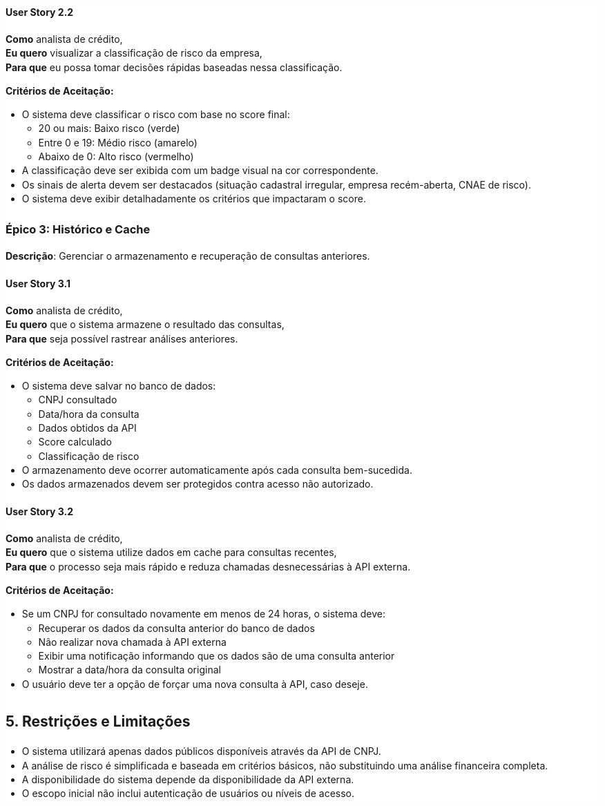 #### User Story 2.2
**Como** analista de crédito,  
**Eu quero** visualizar a classificação de risco da empresa,  
**Para que** eu possa tomar decisões rápidas baseadas nessa classificação.

**Critérios de Aceitação:**
- O sistema deve classificar o risco com base no score final:
  - 20 ou mais: Baixo risco (verde)
  - Entre 0 e 19: Médio risco (amarelo)
  - Abaixo de 0: Alto risco (vermelho)
- A classificação deve ser exibida com um badge visual na cor correspondente.
- Os sinais de alerta devem ser destacados (situação cadastral irregular, empresa recém-aberta, CNAE de risco).
- O sistema deve exibir detalhadamente os critérios que impactaram o score.

### Épico 3: Histórico e Cache
**Descrição**: Gerenciar o armazenamento e recuperação de consultas anteriores.

#### User Story 3.1
**Como** analista de crédito,  
**Eu quero** que o sistema armazene o resultado das consultas,  
**Para que** seja possível rastrear análises anteriores.

**Critérios de Aceitação:**
- O sistema deve salvar no banco de dados:
  - CNPJ consultado
  - Data/hora da consulta
  - Dados obtidos da API
  - Score calculado
  - Classificação de risco
- O armazenamento deve ocorrer automaticamente após cada consulta bem-sucedida.
- Os dados armazenados devem ser protegidos contra acesso não autorizado.

#### User Story 3.2
**Como** analista de crédito,  
**Eu quero** que o sistema utilize dados em cache para consultas recentes,  
**Para que** o processo seja mais rápido e reduza chamadas desnecessárias à API externa.

**Critérios de Aceitação:**
- Se um CNPJ for consultado novamente em menos de 24 horas, o sistema deve:
  - Recuperar os dados da consulta anterior do banco de dados
  - Não realizar nova chamada à API externa
  - Exibir uma notificação informando que os dados são de uma consulta anterior
  - Mostrar a data/hora da consulta original
- O usuário deve ter a opção de forçar uma nova consulta à API, caso deseje.

## 5. Restrições e Limitações
- O sistema utilizará apenas dados públicos disponíveis através da API de CNPJ.
- A análise de risco é simplificada e baseada em critérios básicos, não substituindo uma análise financeira completa.
- A disponibilidade do sistema depende da disponibilidade da API externa.
- O escopo inicial não inclui autenticação de usuários ou níveis de acesso.
